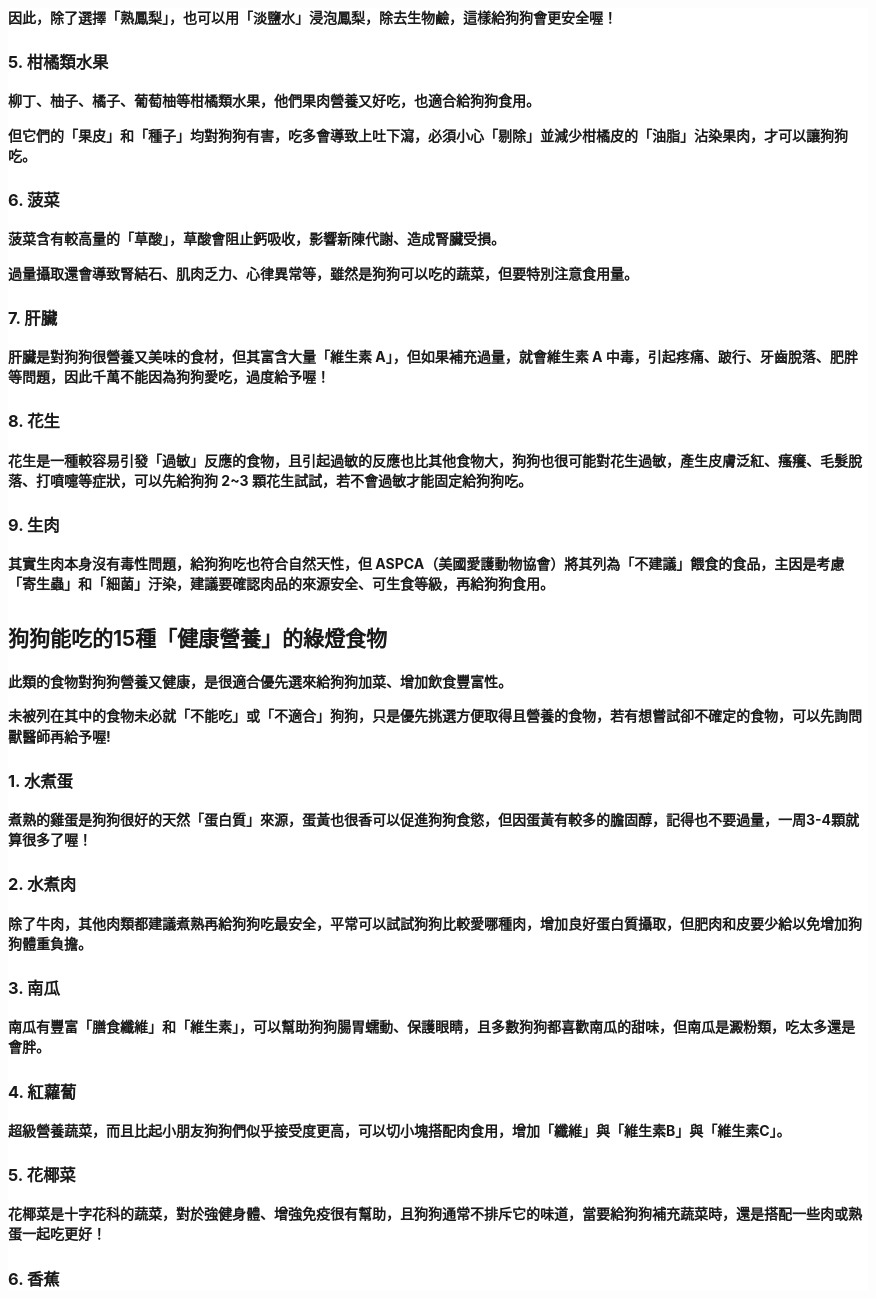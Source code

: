 **因此，除了選擇「熟鳳梨」，也可以用「淡鹽水」浸泡鳳梨，除去生物鹼，這樣給狗狗會更安全喔！**

### **5\. 柑橘類水果**

**柳丁、柚子、橘子、葡萄柚等柑橘類水果，他們果肉營養又好吃，也適合給狗狗食用。**

**但它們的「果皮」和「種子」均對狗狗有害，吃多會導致上吐下瀉，必須小心「剔除」並減少柑橘皮的「油脂」沾染果肉，才可以讓狗狗吃。**

### **6\. 菠菜**

**菠菜含有較高量的「草酸」，草酸會阻止鈣吸收，影響新陳代謝、造成腎臟受損。**

**過量攝取還會導致腎結石、肌肉乏力、心律異常等，雖然是狗狗可以吃的蔬菜，但要特別注意食用量。**

### **7\. 肝臟**

**肝臟是對狗狗很營養又美味的食材，但其富含大量「維生素 A」，但如果補充過量，就會維生素 A 中毒，引起疼痛、跛行、牙齒脫落、肥胖等問題，因此千萬不能因為狗狗愛吃，過度給予喔！**

### **8\. 花生**

**花生是一種較容易引發「過敏」反應的食物，且引起過敏的反應也比其他食物大，狗狗也很可能對花生過敏，產生皮膚泛紅、瘙癢、毛髮脫落、打噴嚏等症狀，可以先給狗狗 2\~3 顆花生試試，若不會過敏才能固定給狗狗吃。**

### **9\. 生肉**

**其實生肉本身沒有毒性問題，給狗狗吃也符合自然天性，但 ASPCA（美國愛護動物協會）將其列為「不建議」餵食的食品，主因是考慮「寄生蟲」和「細菌」汙染，建議要確認肉品的來源安全、可生食等級，再給狗狗食用。**

## **狗狗能吃的15種「健康營養」的綠燈食物**

**此類的食物對狗狗營養又健康，是很適合優先選來給狗狗加菜、增加飲食豐富性。**

**未被列在其中的食物未必就「不能吃」或「不適合」狗狗，只是優先挑選方便取得且營養的食物，若有想嘗試卻不確定的食物，可以先詢問獸醫師再給予喔\!**

### **1\. 水煮蛋**

**煮熟的雞蛋是狗狗很好的天然「蛋白質」來源，蛋黃也很香可以促進狗狗食慾，但因蛋黃有較多的膽固醇，記得也不要過量，一周3-4顆就算很多了喔！**

### **2\. 水煮肉**

**除了牛肉，其他肉類都建議煮熟再給狗狗吃最安全，平常可以試試狗狗比較愛哪種肉，增加良好蛋白質攝取，但肥肉和皮要少給以免增加狗狗體重負擔。**

### **3\. 南瓜**

**南瓜有豐富「膳食纖維」和「維生素」，可以幫助狗狗腸胃蠕動、保護眼睛，且多數狗狗都喜歡南瓜的甜味，但南瓜是澱粉類，吃太多還是會胖。**

### **4\. 紅蘿蔔**

**超級營養蔬菜，而且比起小朋友狗狗們似乎接受度更高，可以切小塊搭配肉食用，增加「纖維」與「維生素B」與「維生素C」。**

### **5\. 花椰菜**

**花椰菜是十字花科的蔬菜，對於強健身體、增強免疫很有幫助，且狗狗通常不排斥它的味道，當要給狗狗補充蔬菜時，還是搭配一些肉或熟蛋一起吃更好！**

### **6\. 香蕉**
